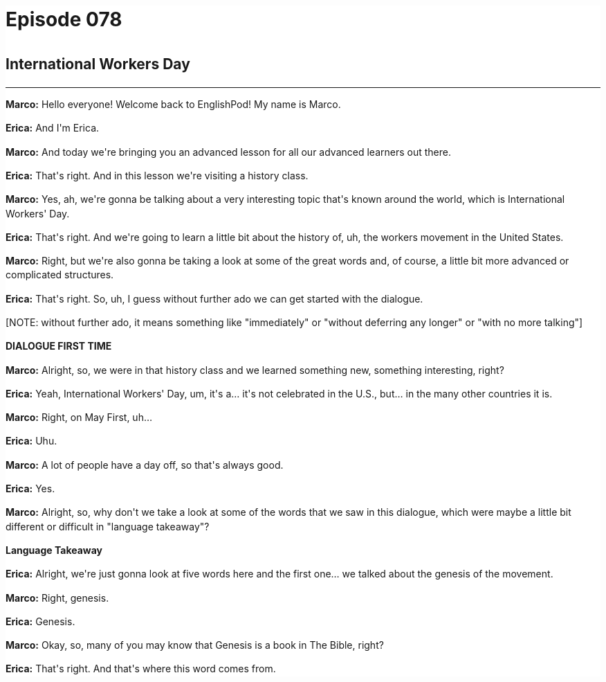 # Episode 078

## International Workers Day

---

**Marco:** Hello everyone! Welcome back to EnglishPod! My name is Marco. 

**Erica:** And I'm Erica. 

**Marco:** And today we're bringing you an advanced lesson for all our advanced learners out there. 

**Erica:** That's right. And in this lesson we're visiting a history class. 

**Marco:** Yes, ah, we're gonna be talking about a very interesting topic that's known around the world, which is International Workers' Day. 

**Erica:** That's right. And we're going to learn a little bit about the history of, uh, the workers movement in the United States. 

**Marco:** Right, but we're also gonna be taking a look at some of the great words and, of course, a little bit more advanced or complicated structures. 

**Erica:** That's right. So, uh, I guess without further ado we can get started with the dialogue. 

[NOTE: without further ado, it means something like "immediately" or "without deferring any longer" or "with no more talking"] 

**DIALOGUE FIRST TIME** 

**Marco:** Alright, so, we were in that history class and we learned something new, something interesting, right? 

**Erica:** Yeah, International Workers' Day, um, it's a… it's not celebrated in the U.S., but… in the many other countries it is. 

**Marco:** Right, on May First, uh… 

**Erica:** Uhu. 

**Marco:** A lot of people have a day off, so that's always good. 

**Erica:** Yes. 

**Marco:** Alright, so, why don't we take a look at some of the words that we saw in this dialogue, which were maybe a little bit different or difficult in "language takeaway"? 

**Language Takeaway** 

**Erica:** Alright, we're just gonna look at five words here and the first one… we talked about the genesis of the movement. 

**Marco:** Right, genesis. 

**Erica:** Genesis. 

**Marco:** Okay, so, many of you may know that Genesis is a book in The Bible, right? 

**Erica:** That's right. And that's where this word comes from. 
